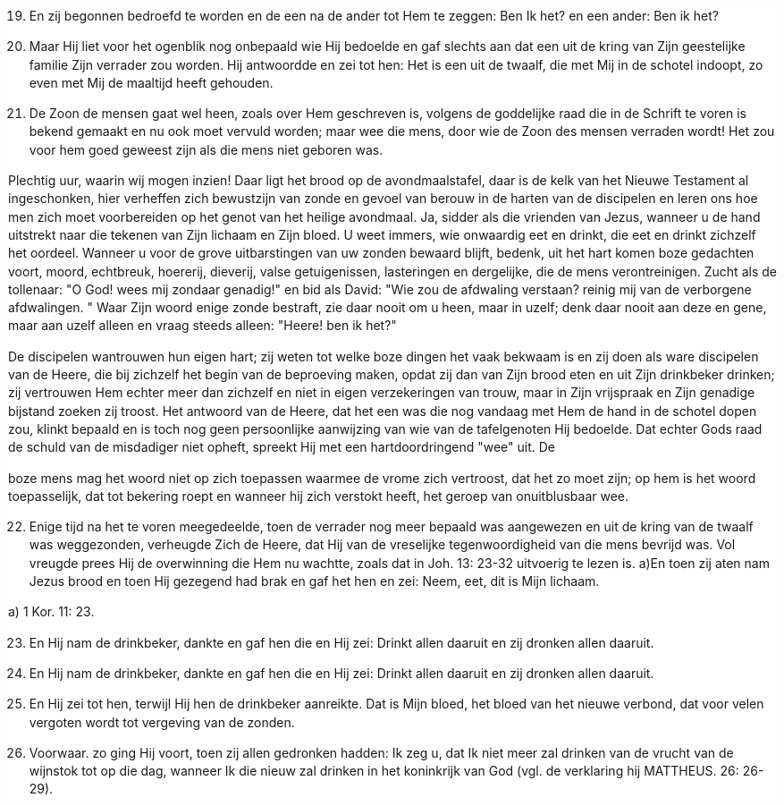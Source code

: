 19. En zij begonnen bedroefd te worden en de een na de ander tot Hem te zeggen: Ben Ik het? en een ander: Ben ik het?

20. Maar Hij liet voor het ogenblik nog onbepaald wie Hij bedoelde en gaf slechts aan dat een uit de kring van Zijn geestelijke familie Zijn verrader zou worden. Hij antwoordde en zei tot hen: Het is een uit de twaalf, die met Mij in de schotel indoopt, zo even met Mij de maaltijd heeft gehouden.

21. De Zoon de mensen gaat wel heen, zoals over Hem geschreven is, volgens de goddelijke raad die in de Schrift te voren is bekend gemaakt en nu ook moet vervuld worden; maar wee die mens, door wie de Zoon des mensen verraden wordt! Het zou voor hem goed geweest zijn als die mens niet geboren was.

Plechtig uur, waarin wij mogen inzien! Daar ligt het brood op de avondmaalstafel, daar is de kelk van het Nieuwe Testament al ingeschonken, hier verheffen zich bewustzijn van zonde en gevoel  van  berouw  in  de  harten  van  de  discipelen  en  leren  ons  hoe  men  zich  moet voorbereiden op het genot van het heilige avondmaal. Ja, sidder als die vrienden van Jezus, wanneer u de hand uitstrekt naar die tekenen van Zijn lichaam en Zijn bloed. U weet immers, wie onwaardig eet en drinkt, die eet en drinkt zichzelf het oordeel. Wanneer u voor de grove uitbarstingen van uw zonden bewaard blijft, bedenk, uit het hart komen boze gedachten voort, moord,  echtbreuk,  hoererij,  dieverij,  valse  getuigenissen,  lasteringen  en  dergelijke,  die  de mens verontreinigen. Zucht als de tollenaar: "O God! wees mij zondaar genadig!" en bid als David: "Wie zou de afdwaling verstaan? reinig mij van de verborgene afdwalingen. " Waar Zijn woord enige zonde bestraft, zie daar nooit om u heen, maar in uzelf; denk daar nooit aan deze en gene, maar aan uzelf alleen en vraag steeds alleen: "Heere! ben ik het?"

De discipelen wantrouwen hun eigen hart; zij weten tot welke boze dingen het vaak bekwaam is en zij doen als ware discipelen van de Heere, die bij zichzelf het begin van de beproeving maken, opdat zij dan van Zijn brood eten en uit Zijn drinkbeker drinken; zij vertrouwen Hem echter meer dan zichzelf en niet in eigen verzekeringen van trouw, maar in Zijn vrijspraak en Zijn genadige bijstand zoeken zij troost. Het antwoord van de Heere, dat het een was die nog vandaag  met  Hem de hand in de schotel dopen zou, klinkt  bepaald en is toch nog geen persoonlijke aanwijzing van wie van de tafelgenoten Hij bedoelde. Dat echter Gods raad de schuld van de misdadiger niet opheft, spreekt Hij met een hartdoordringend "wee" uit. De

boze mens mag het woord niet op zich toepassen waarmee de vrome zich vertroost, dat het zo moet  zijn;  op  hem is het  woord toepasselijk, dat  tot  bekering roept  en wanneer hij zich verstokt heeft, het geroep van onuitblusbaar wee.

22.  Enige  tijd  na  het  te  voren  meegedeelde,  toen  de  verrader  nog  meer  bepaald  was aangewezen en uit de kring van de twaalf was weggezonden, verheugde Zich de Heere, dat Hij van de vreselijke tegenwoordigheid van die mens bevrijd was. Vol vreugde prees Hij de overwinning die Hem nu wachtte, zoals dat in Joh. 13: 23-32 uitvoerig te lezen is. a)En toen zij aten nam Jezus brood en toen Hij gezegend had brak en gaf het hen en zei: Neem, eet, dit is Mijn lichaam.

a) 1 Kor. 11: 23.

23. En Hij nam de drinkbeker, dankte en gaf hen die en Hij zei: Drinkt allen daaruit en zij dronken allen daaruit.

23. En Hij nam de drinkbeker, dankte en gaf hen die en Hij zei: Drinkt allen daaruit en zij dronken allen daaruit.

24. En Hij zei tot hen, terwijl Hij hen de drinkbeker aanreikte. Dat is Mijn bloed, het bloed van het nieuwe verbond, dat voor velen vergoten wordt tot vergeving van de zonden.

25. Voorwaar. zo ging Hij voort, toen zij allen gedronken hadden: Ik zeg u, dat Ik niet meer zal drinken van de vrucht van de wijnstok tot op die dag, wanneer Ik die nieuw zal drinken in het koninkrijk van God (vgl. de verklaring hij MATTHEUS. 26: 26-29).
